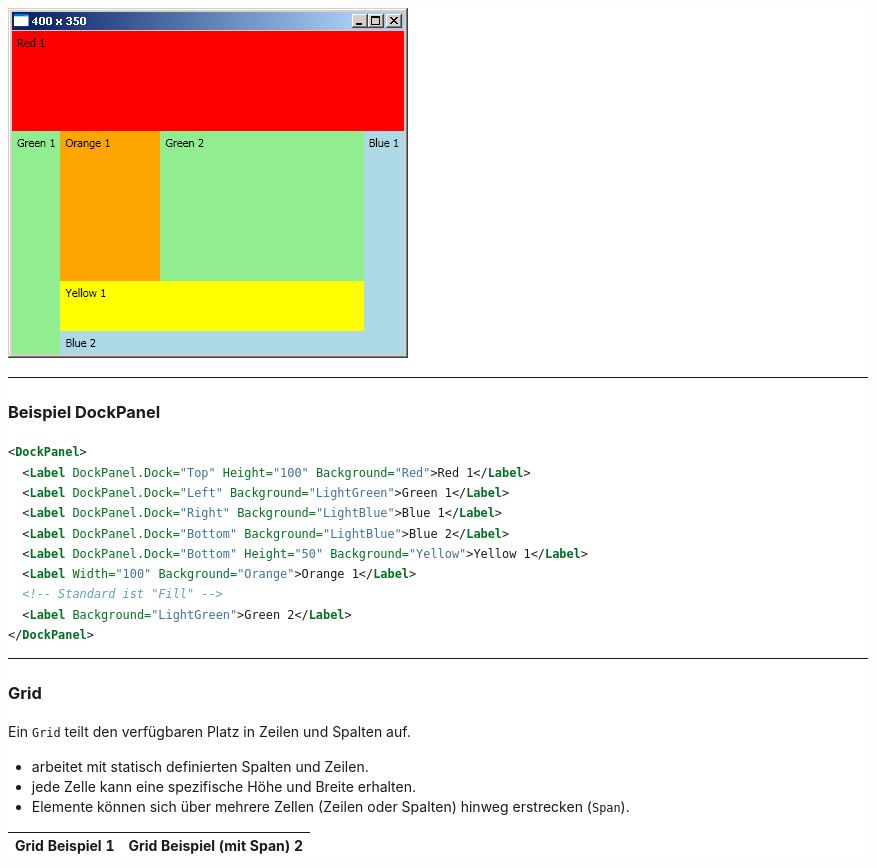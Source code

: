 ![DockPanel](Images/LayoutDockPanel.png)

---


### Beispiel DockPanel

```xml
<DockPanel>
  <Label DockPanel.Dock="Top" Height="100" Background="Red">Red 1</Label>
  <Label DockPanel.Dock="Left" Background="LightGreen">Green 1</Label>
  <Label DockPanel.Dock="Right" Background="LightBlue">Blue 1</Label>
  <Label DockPanel.Dock="Bottom" Background="LightBlue">Blue 2</Label>
  <Label DockPanel.Dock="Bottom" Height="50" Background="Yellow">Yellow 1</Label>
  <Label Width="100" Background="Orange">Orange 1</Label>   
  <!-- Standard ist "Fill" -->
  <Label Background="LightGreen">Green 2</Label>
</DockPanel>
```

---


### Grid

Ein `Grid` teilt den verfügbaren Platz in Zeilen und Spalten auf.

* arbeitet mit statisch definierten Spalten und Zeilen.
* jede Zelle kann eine spezifische Höhe und Breite erhalten.
* Elemente können sich über mehrere Zellen (Zeilen oder Spalten) hinweg erstrecken (`Span`).

Grid Beispiel 1            |  Grid Beispiel (mit Span) 2
:-------------------------:|:-------------------------:
